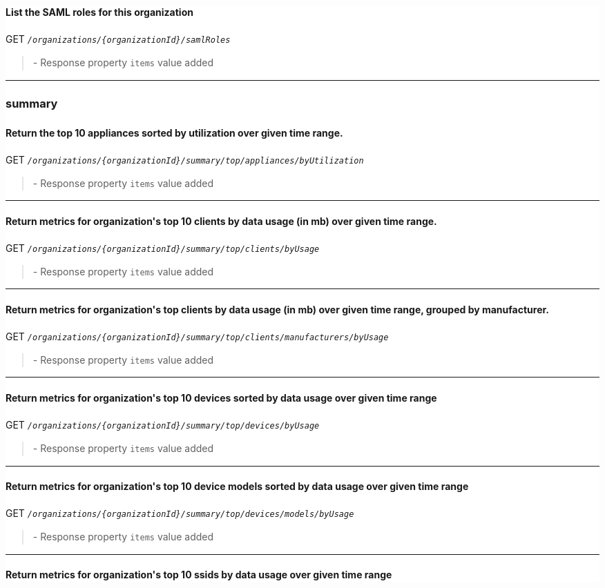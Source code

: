 #### List the SAML roles for this organization

GET _`/organizations/{organizationId}/samlRoles`_

> \- Response property `items` value added

* * *

### summary

#### Return the top 10 appliances sorted by utilization over given time range.

GET _`/organizations/{organizationId}/summary/top/appliances/byUtilization`_

> \- Response property `items` value added

* * *

#### Return metrics for organization's top 10 clients by data usage (in mb) over given time range.

GET _`/organizations/{organizationId}/summary/top/clients/byUsage`_

> \- Response property `items` value added

* * *

#### Return metrics for organization's top clients by data usage (in mb) over given time range, grouped by manufacturer.

GET _`/organizations/{organizationId}/summary/top/clients/manufacturers/byUsage`_

> \- Response property `items` value added

* * *

#### Return metrics for organization's top 10 devices sorted by data usage over given time range

GET _`/organizations/{organizationId}/summary/top/devices/byUsage`_

> \- Response property `items` value added

* * *

#### Return metrics for organization's top 10 device models sorted by data usage over given time range

GET _`/organizations/{organizationId}/summary/top/devices/models/byUsage`_

> \- Response property `items` value added

* * *

#### Return metrics for organization's top 10 ssids by data usage over given time range
